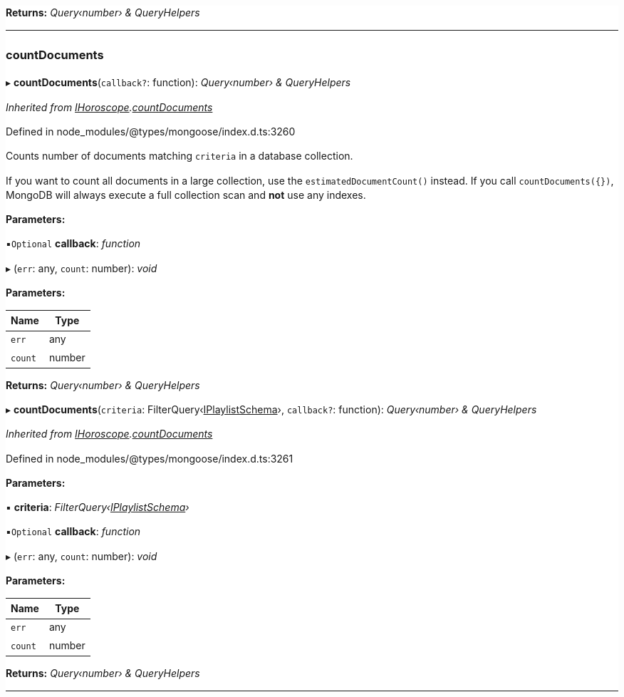 **Returns:** *Query‹number› & QueryHelpers*

___

###  countDocuments

▸ **countDocuments**(`callback?`: function): *Query‹number› & QueryHelpers*

*Inherited from [IHoroscope](_models_horoscope_.ihoroscope.md).[countDocuments](_models_horoscope_.ihoroscope.md#countdocuments)*

Defined in node_modules/@types/mongoose/index.d.ts:3260

Counts number of documents matching `criteria` in a database collection.

If you want to count all documents in a large collection,
use the `estimatedDocumentCount()` instead.
If you call `countDocuments({})`, MongoDB will always execute
a full collection scan and **not** use any indexes.

**Parameters:**

▪`Optional`  **callback**: *function*

▸ (`err`: any, `count`: number): *void*

**Parameters:**

Name | Type |
------ | ------ |
`err` | any |
`count` | number |

**Returns:** *Query‹number› & QueryHelpers*

▸ **countDocuments**(`criteria`: FilterQuery‹[IPlaylistSchema](_models_playlist_.iplaylistschema.md)›, `callback?`: function): *Query‹number› & QueryHelpers*

*Inherited from [IHoroscope](_models_horoscope_.ihoroscope.md).[countDocuments](_models_horoscope_.ihoroscope.md#countdocuments)*

Defined in node_modules/@types/mongoose/index.d.ts:3261

**Parameters:**

▪ **criteria**: *FilterQuery‹[IPlaylistSchema](_models_playlist_.iplaylistschema.md)›*

▪`Optional`  **callback**: *function*

▸ (`err`: any, `count`: number): *void*

**Parameters:**

Name | Type |
------ | ------ |
`err` | any |
`count` | number |

**Returns:** *Query‹number› & QueryHelpers*

___
